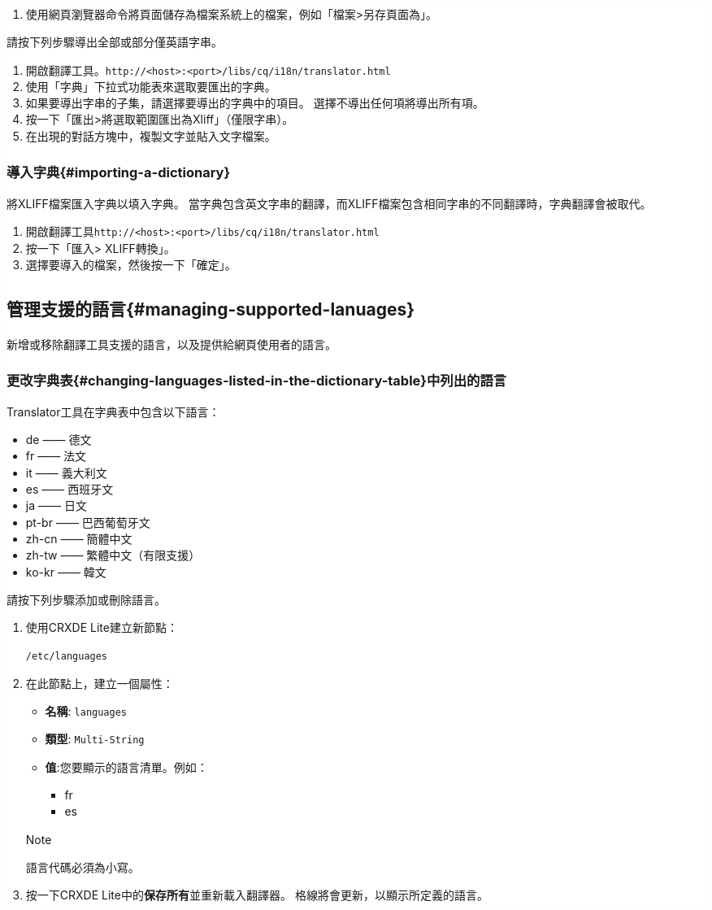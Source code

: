 1. 使用網頁瀏覽器命令將頁面儲存為檔案系統上的檔案，例如「檔案>另存頁面為」。

請按下列步驟導出全部或部分僅英語字串。

1. 開啟翻譯工具。`http://<host>:<port>/libs/cq/i18n/translator.html`
1. 使用「字典」下拉式功能表來選取要匯出的字典。
1. 如果要導出字串的子集，請選擇要導出的字典中的項目。 選擇不導出任何項將導出所有項。
1. 按一下「匯出>將選取範圍匯出為Xliff」（僅限字串）。
1. 在出現的對話方塊中，複製文字並貼入文字檔案。

### 導入字典{#importing-a-dictionary}

將XLIFF檔案匯入字典以填入字典。 當字典包含英文字串的翻譯，而XLIFF檔案包含相同字串的不同翻譯時，字典翻譯會被取代。

1. 開啟翻譯工具`http://<host>:<port>/libs/cq/i18n/translator.html`
1. 按一下「匯入> XLIFF轉換」。
1. 選擇要導入的檔案，然後按一下「確定」。

## 管理支援的語言{#managing-supported-lanuages}

新增或移除翻譯工具支援的語言，以及提供給網頁使用者的語言。

### 更改字典表{#changing-languages-listed-in-the-dictionary-table}中列出的語言

Translator工具在字典表中包含以下語言：

* de —— 德文
* fr —— 法文
* it —— 義大利文
* es —— 西班牙文
* ja —— 日文
* pt-br —— 巴西葡萄牙文
* zh-cn —— 簡體中文
* zh-tw —— 繁體中文（有限支援）
* ko-kr —— 韓文

請按下列步驟添加或刪除語言。

1. 使用CRXDE Lite建立新節點：

   `/etc/languages`

1. 在此節點上，建立一個屬性：

   * **名稱**:  `languages`
   * **類型**:  `Multi-String`
   * **值**:您要顯示的語言清單。例如：

      * fr
      * es

   >[!NOTE]
   >
   >語言代碼必須為小寫。

1. 按一下CRXDE Lite中的&#x200B;**保存所有**&#x200B;並重新載入翻譯器。 格線將會更新，以顯示所定義的語言。
